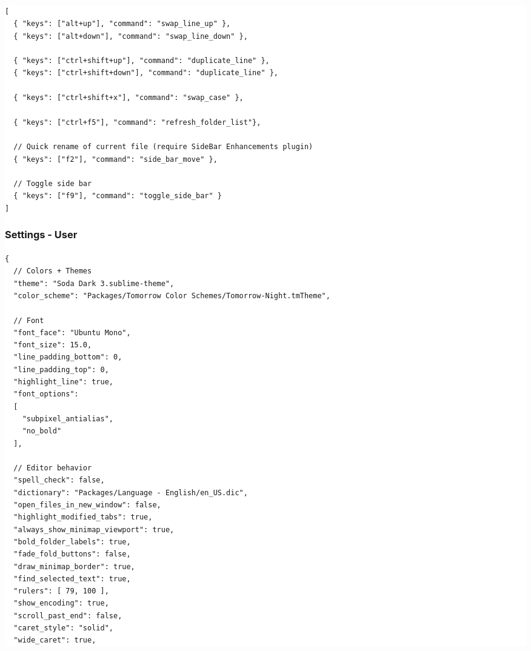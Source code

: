     [
      { "keys": ["alt+up"], "command": "swap_line_up" },
      { "keys": ["alt+down"], "command": "swap_line_down" },

      { "keys": ["ctrl+shift+up"], "command": "duplicate_line" },
      { "keys": ["ctrl+shift+down"], "command": "duplicate_line" },

      { "keys": ["ctrl+shift+x"], "command": "swap_case" },

      { "keys": ["ctrl+f5"], "command": "refresh_folder_list"},

      // Quick rename of current file (require SideBar Enhancements plugin)
      { "keys": ["f2"], "command": "side_bar_move" },

      // Toggle side bar
      { "keys": ["f9"], "command": "toggle_side_bar" }
    ]


### <a name="settings-user" class="jumptarget"></a> Settings - User

    {
      // Colors + Themes
      "theme": "Soda Dark 3.sublime-theme",
      "color_scheme": "Packages/Tomorrow Color Schemes/Tomorrow-Night.tmTheme",

      // Font
      "font_face": "Ubuntu Mono",
      "font_size": 15.0,
      "line_padding_bottom": 0,
      "line_padding_top": 0,
      "highlight_line": true,
      "font_options":
      [
        "subpixel_antialias",
        "no_bold"
      ],

      // Editor behavior
      "spell_check": false,
      "dictionary": "Packages/Language - English/en_US.dic",
      "open_files_in_new_window": false,
      "highlight_modified_tabs": true,
      "always_show_minimap_viewport": true,
      "bold_folder_labels": true,
      "fade_fold_buttons": false,
      "draw_minimap_border": true,
      "find_selected_text": true,
      "rulers": [ 79, 100 ],
      "show_encoding": true,
      "scroll_past_end": false,
      "caret_style": "solid",
      "wide_caret": true,


 [1]: #instalacja-edytora
 [2]: #package-control
 [3]: #all-autocomplete
 [4]: #syntax-highlight-for-sass
 [5]: #less-syntax
 [6]: #coffeescript-sublime-plugin
 [7]: #live-loader
 [8]: #markdown-preview
 [9]: #markdown-extended
 [10]: #gitgutter
 [11]: #git-status​bar
 [12]: #sublime-linter
 [13]: #sidebar-enhancements
 [14]: #djaneiro
 [15]: #viml
 [16]: #soda-theme
 [17]: #tommorow-theme
 [18]: #color-scheme-selector
 [19]: #vintageous
 [20]: #key-bindings-user
 [21]: #settings-user
 [22]: https://www.sublimetext.com/3
 [23]: https://packagecontrol.io/installation
 [24]: https://github.com/P233/Syntax-highlighting-for-Sass
 [25]: https://github.com/Xavura/CoffeeScript-Sublime-Plugin
 [26]: https://github.com/dz0ny/LiveReload-sublimetext2
 [27]: http://livereload.com/
 [28]: https://chrome.google.com/webstore/detail/livereload/jnihajbhpnppcggbcgedagnkighmdlei
 [29]: https://sublime.wbond.net/packages/SublimeLinter-annotations
 [30]: https://github.com/SublimeLinter/SublimeLinter-csslint